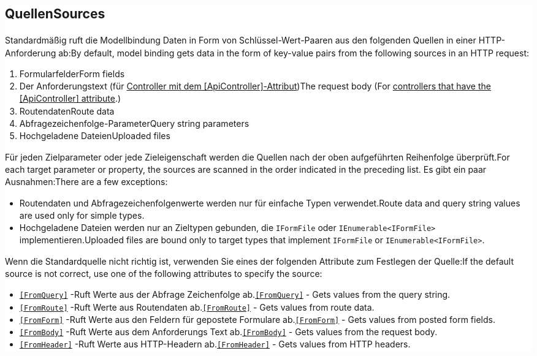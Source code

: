 ## <a name="sources"></a><span data-ttu-id="f6609-149">Quellen</span><span class="sxs-lookup"><span data-stu-id="f6609-149">Sources</span></span>

<span data-ttu-id="f6609-150">Standardmäßig ruft die Modellbindung Daten in Form von Schlüssel-Wert-Paaren aus den folgenden Quellen in einer HTTP-Anforderung ab:</span><span class="sxs-lookup"><span data-stu-id="f6609-150">By default, model binding gets data in the form of key-value pairs from the following sources in an HTTP request:</span></span>

1. <span data-ttu-id="f6609-151">Formularfelder</span><span class="sxs-lookup"><span data-stu-id="f6609-151">Form fields</span></span>
1. <span data-ttu-id="f6609-152">Der Anforderungstext (für [Controller mit dem [ApiController]-Attribut](xref:web-api/index#binding-source-parameter-inference))</span><span class="sxs-lookup"><span data-stu-id="f6609-152">The request body (For [controllers that have the [ApiController] attribute](xref:web-api/index#binding-source-parameter-inference).)</span></span>
1. <span data-ttu-id="f6609-153">Routendaten</span><span class="sxs-lookup"><span data-stu-id="f6609-153">Route data</span></span>
1. <span data-ttu-id="f6609-154">Abfragezeichenfolge-Parameter</span><span class="sxs-lookup"><span data-stu-id="f6609-154">Query string parameters</span></span>
1. <span data-ttu-id="f6609-155">Hochgeladene Dateien</span><span class="sxs-lookup"><span data-stu-id="f6609-155">Uploaded files</span></span>

<span data-ttu-id="f6609-156">Für jeden Zielparameter oder jede Zieleigenschaft werden die Quellen nach der oben aufgeführten Reihenfolge überprüft.</span><span class="sxs-lookup"><span data-stu-id="f6609-156">For each target parameter or property, the sources are scanned in the order indicated in the preceding list.</span></span> <span data-ttu-id="f6609-157">Es gibt ein paar Ausnahmen:</span><span class="sxs-lookup"><span data-stu-id="f6609-157">There are a few exceptions:</span></span>

* <span data-ttu-id="f6609-158">Routendaten und Abfragezeichenfolgenwerte werden nur für einfache Typen verwendet.</span><span class="sxs-lookup"><span data-stu-id="f6609-158">Route data and query string values are used only for simple types.</span></span>
* <span data-ttu-id="f6609-159">Hochgeladene Dateien werden nur an Zieltypen gebunden, die `IFormFile` oder `IEnumerable<IFormFile>` implementieren.</span><span class="sxs-lookup"><span data-stu-id="f6609-159">Uploaded files are bound only to target types that implement `IFormFile` or `IEnumerable<IFormFile>`.</span></span>

<span data-ttu-id="f6609-160">Wenn die Standardquelle nicht richtig ist, verwenden Sie eines der folgenden Attribute zum Festlegen der Quelle:</span><span class="sxs-lookup"><span data-stu-id="f6609-160">If the default source is not correct, use one of the following attributes to specify the source:</span></span>

* <span data-ttu-id="f6609-161">[`[FromQuery]`](xref:Microsoft.AspNetCore.Mvc.FromQueryAttribute) -Ruft Werte aus der Abfrage Zeichenfolge ab.</span><span class="sxs-lookup"><span data-stu-id="f6609-161">[`[FromQuery]`](xref:Microsoft.AspNetCore.Mvc.FromQueryAttribute) - Gets values from the query string.</span></span> 
* <span data-ttu-id="f6609-162">[`[FromRoute]`](xref:Microsoft.AspNetCore.Mvc.FromRouteAttribute) -Ruft Werte aus Routendaten ab.</span><span class="sxs-lookup"><span data-stu-id="f6609-162">[`[FromRoute]`](xref:Microsoft.AspNetCore.Mvc.FromRouteAttribute) - Gets values from route data.</span></span>
* <span data-ttu-id="f6609-163">[`[FromForm]`](xref:Microsoft.AspNetCore.Mvc.FromFormAttribute) -Ruft Werte aus den Feldern für gepostete Formulare ab.</span><span class="sxs-lookup"><span data-stu-id="f6609-163">[`[FromForm]`](xref:Microsoft.AspNetCore.Mvc.FromFormAttribute) - Gets values from posted form fields.</span></span>
* <span data-ttu-id="f6609-164">[`[FromBody]`](xref:Microsoft.AspNetCore.Mvc.FromBodyAttribute) -Ruft Werte aus dem Anforderungs Text ab.</span><span class="sxs-lookup"><span data-stu-id="f6609-164">[`[FromBody]`](xref:Microsoft.AspNetCore.Mvc.FromBodyAttribute) - Gets values from the request body.</span></span>
* <span data-ttu-id="f6609-165">[`[FromHeader]`](xref:Microsoft.AspNetCore.Mvc.FromHeaderAttribute) -Ruft Werte aus HTTP-Headern ab.</span><span class="sxs-lookup"><span data-stu-id="f6609-165">[`[FromHeader]`](xref:Microsoft.AspNetCore.Mvc.FromHeaderAttribute) - Gets values from HTTP headers.</span></span>
